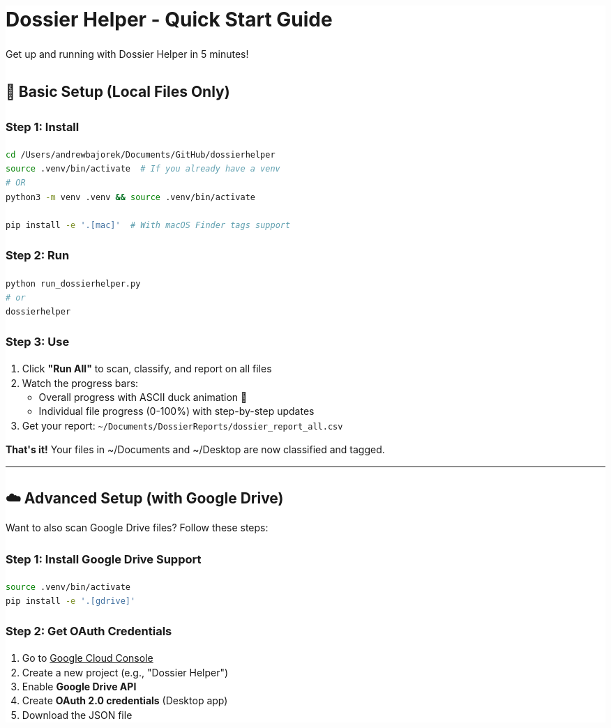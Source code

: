 # Dossier Helper - Quick Start Guide

Get up and running with Dossier Helper in 5 minutes!

## 🚀 Basic Setup (Local Files Only)

### Step 1: Install
```bash
cd /Users/andrewbajorek/Documents/GitHub/dossierhelper
source .venv/bin/activate  # If you already have a venv
# OR
python3 -m venv .venv && source .venv/bin/activate

pip install -e '.[mac]'  # With macOS Finder tags support
```

### Step 2: Run
```bash
python run_dossierhelper.py
# or
dossierhelper
```

### Step 3: Use
1. Click **"Run All"** to scan, classify, and report on all files
2. Watch the progress bars:
   - Overall progress with ASCII duck animation 🦆
   - Individual file progress (0-100%) with step-by-step updates
3. Get your report: `~/Documents/DossierReports/dossier_report_all.csv`

**That's it!** Your files in ~/Documents and ~/Desktop are now classified and tagged.

---

## ☁️ Advanced Setup (with Google Drive)

Want to also scan Google Drive files? Follow these steps:

### Step 1: Install Google Drive Support
```bash
source .venv/bin/activate
pip install -e '.[gdrive]'
```

### Step 2: Get OAuth Credentials

1. Go to [Google Cloud Console](https://console.cloud.google.com/)
2. Create a new project (e.g., "Dossier Helper")
3. Enable **Google Drive API**
4. Create **OAuth 2.0 credentials** (Desktop app)
5. Download the JSON file
